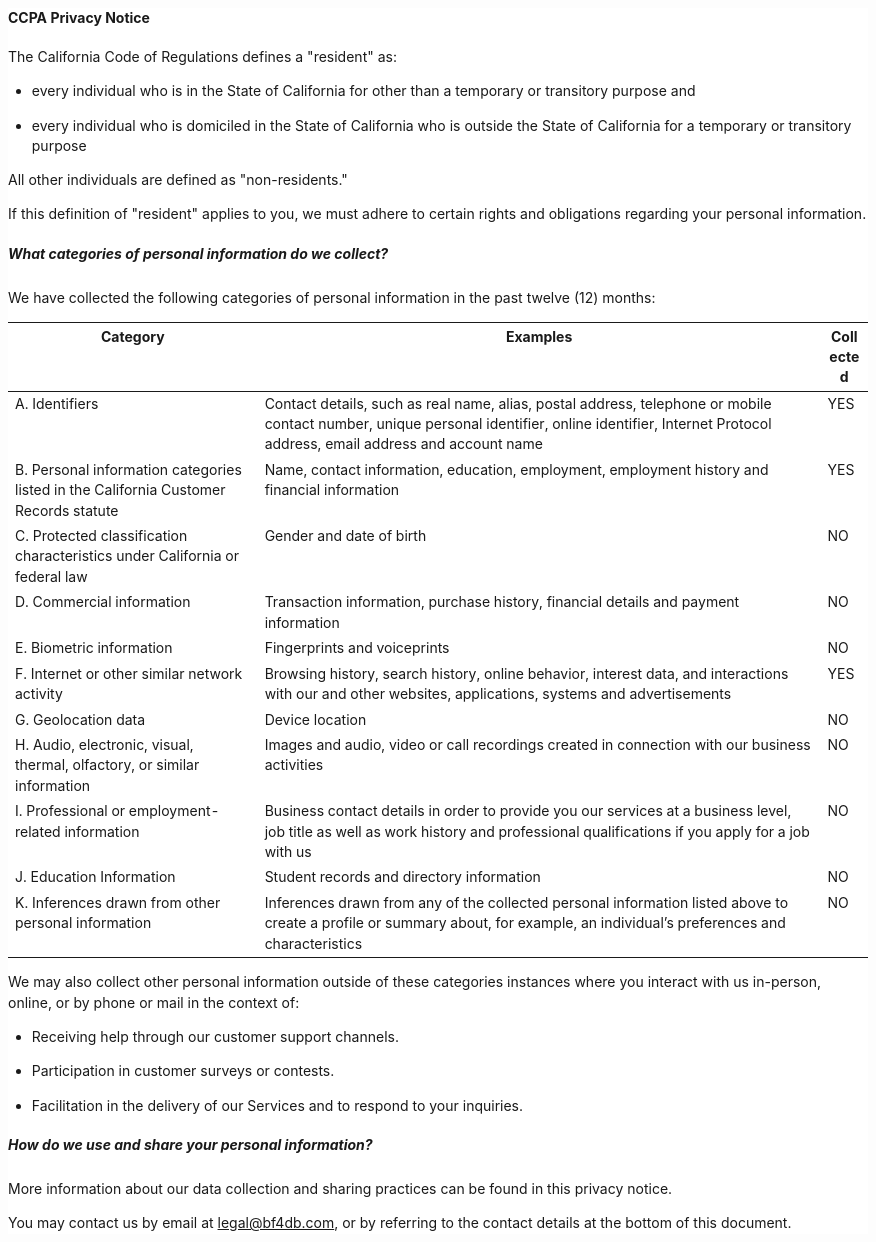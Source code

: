 #### CCPA Privacy Notice

The California Code of Regulations defines a "resident" as:

- every individual who is in the State of California for other than a temporary or transitory purpose and

- every individual who is domiciled in the State of California who is outside the State of California for a temporary or transitory purpose

All other individuals are defined as "non-residents."

If this definition of "resident" applies to you, we must adhere to certain rights and obligations regarding your personal information.

##### What categories of personal information do we collect?

We have collected the following categories of personal information in the past twelve (12) months:

| Category | Examples | Collected |
|----------|----------|-----------|
| A. Identifiers | Contact details, such as real name, alias, postal address, telephone or mobile contact number, unique personal identifier, online identifier, Internet Protocol address, email address and account name | YES |
| B. Personal information categories listed in the California Customer Records statute | Name, contact information, education, employment, employment history and financial information | YES |
| C. Protected classification characteristics under California or federal law | Gender and date of birth | NO |
| D. Commercial information | Transaction information, purchase history, financial details and payment information | NO |
| E. Biometric information | Fingerprints and voiceprints | NO |
| F. Internet or other similar network activity | Browsing history, search history, online behavior, interest data, and interactions with our and other websites, applications, systems and advertisements | YES |
| G. Geolocation data | Device location | NO |
| H. Audio, electronic, visual, thermal, olfactory, or similar information | Images and audio, video or call recordings created in connection with our business activities | NO |
| I. Professional or employment-related information | Business contact details in order to provide you our services at a business level, job title as well as work history and professional qualifications if you apply for a job with us | NO |
| J. Education Information | Student records and directory information | NO |
| K. Inferences drawn from other personal information | Inferences drawn from any of the collected personal information listed above to create a profile or summary about, for example, an individual’s preferences and characteristics | NO |

We may also collect other personal information outside of these categories instances where you interact with us in-person, online, or by phone or mail in the context of:

 - Receiving help through our customer support channels.

 - Participation in customer surveys or contests.

 - Facilitation in the delivery of our Services and to respond to your inquiries.

 ##### How do we use and share your personal information?

 More information about our data collection and sharing practices can be found in this privacy notice.

 You may contact us by email at [legal@bf4db.com](mailto:legal@bf4db.com), or by referring to the contact details at the bottom of this document.
